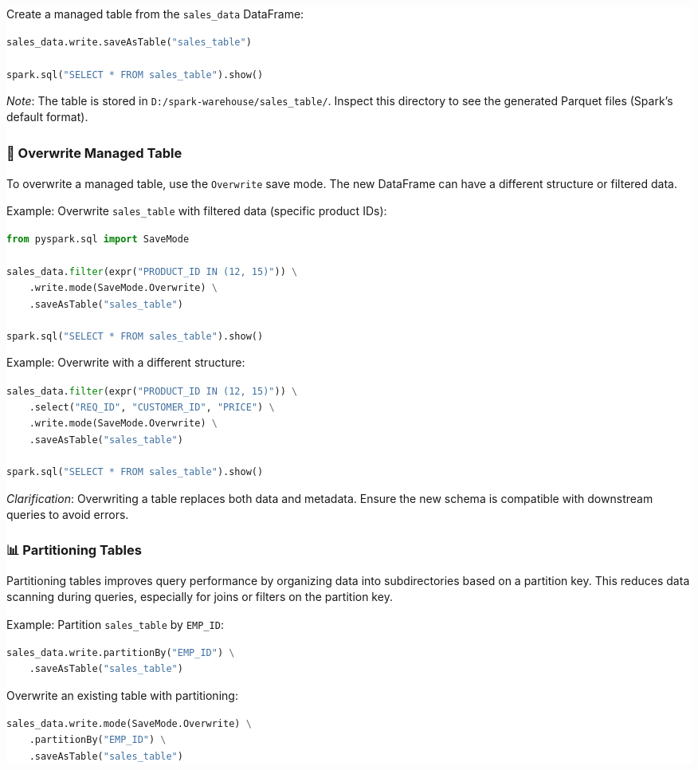 Create a managed table from the `sales_data` DataFrame:
```python
sales_data.write.saveAsTable("sales_table")

spark.sql("SELECT * FROM sales_table").show()
```

*Note*: The table is stored in `D:/spark-warehouse/sales_table/`. Inspect this directory to see the generated Parquet files (Spark’s default format).

### 🔄 Overwrite Managed Table
To overwrite a managed table, use the `Overwrite` save mode. The new DataFrame can have a different structure or filtered data.

Example: Overwrite `sales_table` with filtered data (specific product IDs):
```python
from pyspark.sql import SaveMode

sales_data.filter(expr("PRODUCT_ID IN (12, 15)")) \
    .write.mode(SaveMode.Overwrite) \
    .saveAsTable("sales_table")

spark.sql("SELECT * FROM sales_table").show()
```

Example: Overwrite with a different structure:
```python
sales_data.filter(expr("PRODUCT_ID IN (12, 15)")) \
    .select("REQ_ID", "CUSTOMER_ID", "PRICE") \
    .write.mode(SaveMode.Overwrite) \
    .saveAsTable("sales_table")

spark.sql("SELECT * FROM sales_table").show()
```

*Clarification*: Overwriting a table replaces both data and metadata. Ensure the new schema is compatible with downstream queries to avoid errors.

### 📊 Partitioning Tables
Partitioning tables improves query performance by organizing data into subdirectories based on a partition key. This reduces data scanning during queries, especially for joins or filters on the partition key.

Example: Partition `sales_table` by `EMP_ID`:
```python
sales_data.write.partitionBy("EMP_ID") \
    .saveAsTable("sales_table")
```

Overwrite an existing table with partitioning:
```python
sales_data.write.mode(SaveMode.Overwrite) \
    .partitionBy("EMP_ID") \
    .saveAsTable("sales_table")
```
